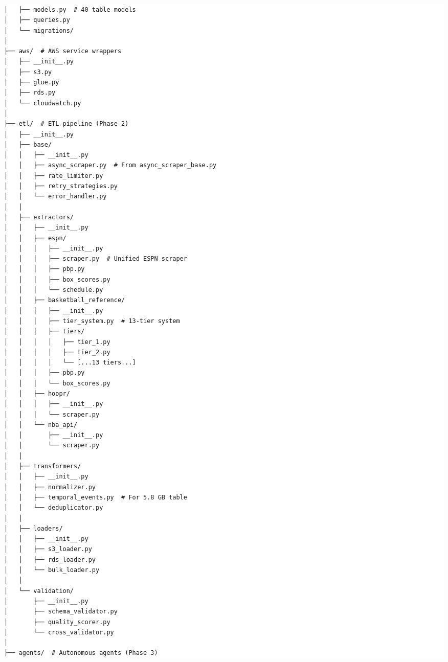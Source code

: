 ```
│   ├── models.py  # 40 table models
│   ├── queries.py
│   └── migrations/
│
├── aws/  # AWS service wrappers
│   ├── __init__.py
│   ├── s3.py
│   ├── glue.py
│   ├── rds.py
│   └── cloudwatch.py
│
├── etl/  # ETL pipeline (Phase 2)
│   ├── __init__.py
│   ├── base/
│   │   ├── __init__.py
│   │   ├── async_scraper.py  # From async_scraper_base.py
│   │   ├── rate_limiter.py
│   │   ├── retry_strategies.py
│   │   └── error_handler.py
│   │
│   ├── extractors/
│   │   ├── __init__.py
│   │   ├── espn/
│   │   │   ├── __init__.py
│   │   │   ├── scraper.py  # Unified ESPN scraper
│   │   │   ├── pbp.py
│   │   │   ├── box_scores.py
│   │   │   └── schedule.py
│   │   ├── basketball_reference/
│   │   │   ├── __init__.py
│   │   │   ├── tier_system.py  # 13-tier system
│   │   │   ├── tiers/
│   │   │   │   ├── tier_1.py
│   │   │   │   ├── tier_2.py
│   │   │   │   └── [...13 tiers...]
│   │   │   ├── pbp.py
│   │   │   └── box_scores.py
│   │   ├── hoopr/
│   │   │   ├── __init__.py
│   │   │   └── scraper.py
│   │   └── nba_api/
│   │       ├── __init__.py
│   │       └── scraper.py
│   │
│   ├── transformers/
│   │   ├── __init__.py
│   │   ├── normalizer.py
│   │   ├── temporal_events.py  # For 5.8 GB table
│   │   └── deduplicator.py
│   │
│   ├── loaders/
│   │   ├── __init__.py
│   │   ├── s3_loader.py
│   │   ├── rds_loader.py
│   │   └── bulk_loader.py
│   │
│   └── validation/
│       ├── __init__.py
│       ├── schema_validator.py
│       ├── quality_scorer.py
│       └── cross_validator.py
│
├── agents/  # Autonomous agents (Phase 3)
```